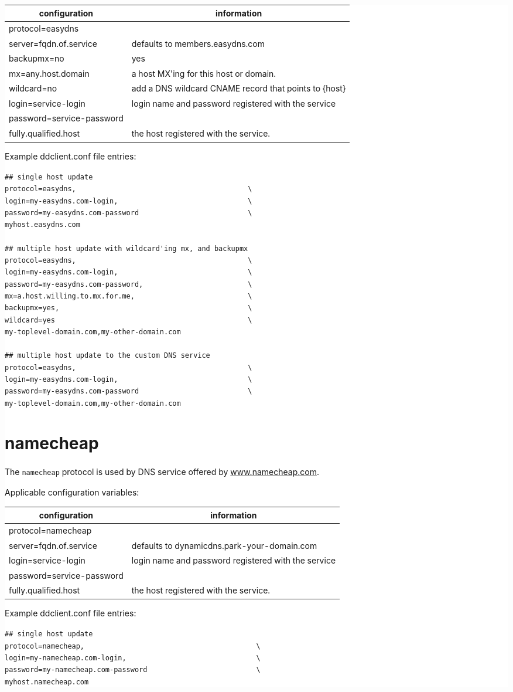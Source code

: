 configuration          | information 
-----------------------|-------------
protocol=easydns       |
server=fqdn.of.service | defaults to members.easydns.com
backupmx=no|yes        | indicates that EasyDNS should be the secondary MX for this domain or host.
mx=any.host.domain     | a host MX'ing for this host or domain.
wildcard=no            | add a DNS wildcard CNAME record that points to {host}
login=service-login    | login name and password registered with the service
password=service-password |
fully.qualified.host   | the host registered with the service.

Example ddclient.conf file entries:

    ## single host update
    protocol=easydns,                                         \
    login=my-easydns.com-login,                               \
    password=my-easydns.com-password                          \
    myhost.easydns.com

    ## multiple host update with wildcard'ing mx, and backupmx
    protocol=easydns,                                         \
    login=my-easydns.com-login,                               \
    password=my-easydns.com-password,                         \
    mx=a.host.willing.to.mx.for.me,                           \
    backupmx=yes,                                             \
    wildcard=yes                                              \
    my-toplevel-domain.com,my-other-domain.com

    ## multiple host update to the custom DNS service
    protocol=easydns,                                         \
    login=my-easydns.com-login,                               \
    password=my-easydns.com-password                          \
    my-toplevel-domain.com,my-other-domain.com

# namecheap

The `namecheap` protocol is used by DNS service offered by www.namecheap.com.

Applicable configuration variables:

configuration          | information 
-----------------------|-------------
protocol=namecheap     |
server=fqdn.of.service | defaults to dynamicdns.park-your-domain.com
login=service-login    | login name and password registered with the service
password=service-password |
fully.qualified.host   | the host registered with the service.

Example ddclient.conf file entries:

    ## single host update
    protocol=namecheap,                                         \
    login=my-namecheap.com-login,                               \
    password=my-namecheap.com-password                          \
    myhost.namecheap.com
